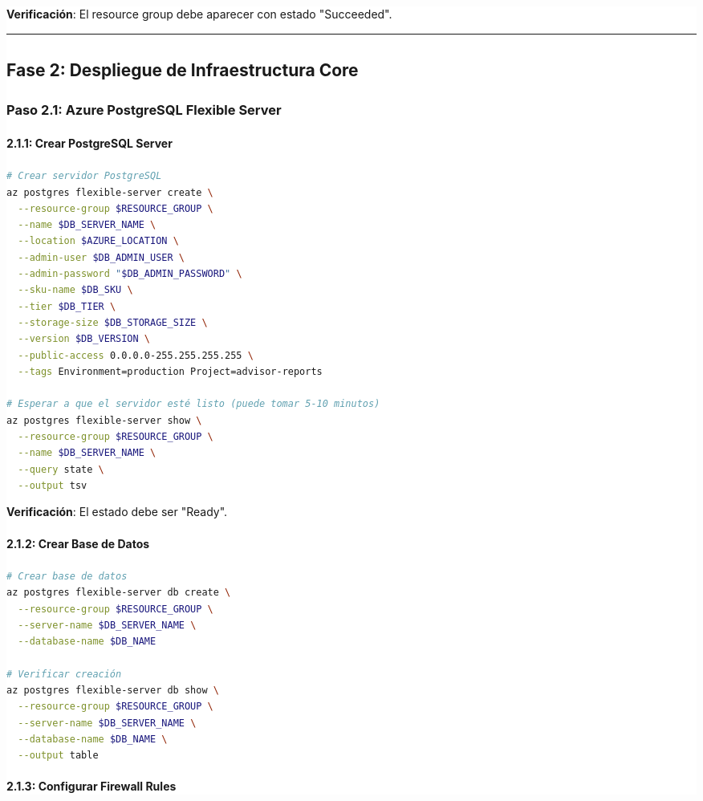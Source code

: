 **Verificación**: El resource group debe aparecer con estado "Succeeded".

---

## Fase 2: Despliegue de Infraestructura Core

### Paso 2.1: Azure PostgreSQL Flexible Server

#### 2.1.1: Crear PostgreSQL Server

```bash
# Crear servidor PostgreSQL
az postgres flexible-server create \
  --resource-group $RESOURCE_GROUP \
  --name $DB_SERVER_NAME \
  --location $AZURE_LOCATION \
  --admin-user $DB_ADMIN_USER \
  --admin-password "$DB_ADMIN_PASSWORD" \
  --sku-name $DB_SKU \
  --tier $DB_TIER \
  --storage-size $DB_STORAGE_SIZE \
  --version $DB_VERSION \
  --public-access 0.0.0.0-255.255.255.255 \
  --tags Environment=production Project=advisor-reports

# Esperar a que el servidor esté listo (puede tomar 5-10 minutos)
az postgres flexible-server show \
  --resource-group $RESOURCE_GROUP \
  --name $DB_SERVER_NAME \
  --query state \
  --output tsv
```

**Verificación**: El estado debe ser "Ready".

#### 2.1.2: Crear Base de Datos

```bash
# Crear base de datos
az postgres flexible-server db create \
  --resource-group $RESOURCE_GROUP \
  --server-name $DB_SERVER_NAME \
  --database-name $DB_NAME

# Verificar creación
az postgres flexible-server db show \
  --resource-group $RESOURCE_GROUP \
  --server-name $DB_SERVER_NAME \
  --database-name $DB_NAME \
  --output table
```

#### 2.1.3: Configurar Firewall Rules
